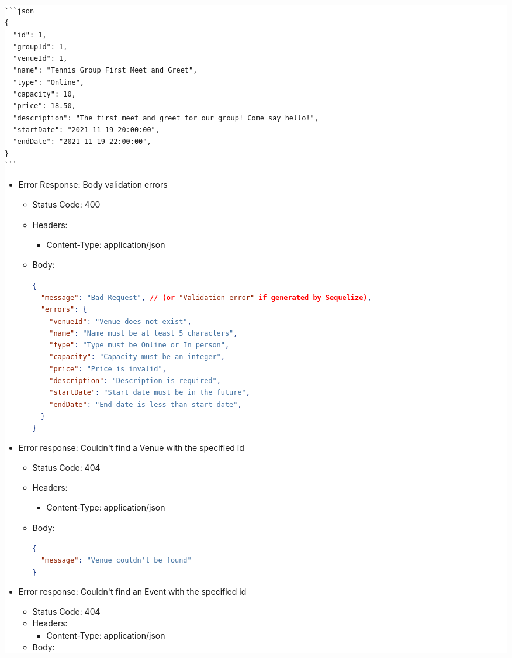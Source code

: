     ```json
    {
      "id": 1,
      "groupId": 1,
      "venueId": 1,
      "name": "Tennis Group First Meet and Greet",
      "type": "Online",
      "capacity": 10,
      "price": 18.50,
      "description": "The first meet and greet for our group! Come say hello!",
      "startDate": "2021-11-19 20:00:00",
      "endDate": "2021-11-19 22:00:00",
    }
    ```

* Error Response: Body validation errors
  * Status Code: 400
  * Headers:
    * Content-Type: application/json
  * Body:

    ```json
    {
      "message": "Bad Request", // (or "Validation error" if generated by Sequelize),
      "errors": {
        "venueId": "Venue does not exist",
        "name": "Name must be at least 5 characters",
        "type": "Type must be Online or In person",
        "capacity": "Capacity must be an integer",
        "price": "Price is invalid",
        "description": "Description is required",
        "startDate": "Start date must be in the future",
        "endDate": "End date is less than start date",
      }
    }
    ```

* Error response: Couldn't find a Venue with the specified id
  * Status Code: 404
  * Headers:
    * Content-Type: application/json
  * Body:

    ```json
    {
      "message": "Venue couldn't be found"
    }
    ```

* Error response: Couldn't find an Event with the specified id
  * Status Code: 404
  * Headers:
    * Content-Type: application/json
  * Body:
